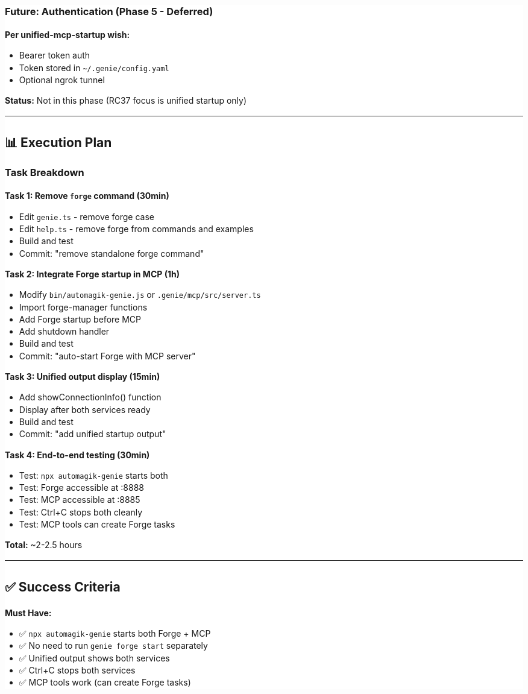 
### Future: Authentication (Phase 5 - Deferred)
**Per unified-mcp-startup wish:**
- Bearer token auth
- Token stored in `~/.genie/config.yaml`
- Optional ngrok tunnel

**Status:** Not in this phase (RC37 focus is unified startup only)

---

## 📊 Execution Plan

### Task Breakdown

**Task 1: Remove `forge` command (30min)**
- Edit `genie.ts` - remove forge case
- Edit `help.ts` - remove forge from commands and examples
- Build and test
- Commit: "remove standalone forge command"

**Task 2: Integrate Forge startup in MCP (1h)**
- Modify `bin/automagik-genie.js` or `.genie/mcp/src/server.ts`
- Import forge-manager functions
- Add Forge startup before MCP
- Add shutdown handler
- Build and test
- Commit: "auto-start Forge with MCP server"

**Task 3: Unified output display (15min)**
- Add showConnectionInfo() function
- Display after both services ready
- Build and test
- Commit: "add unified startup output"

**Task 4: End-to-end testing (30min)**
- Test: `npx automagik-genie` starts both
- Test: Forge accessible at :8888
- Test: MCP accessible at :8885
- Test: Ctrl+C stops both cleanly
- Test: MCP tools can create Forge tasks

**Total:** ~2-2.5 hours

---

## ✅ Success Criteria

**Must Have:**
- ✅ `npx automagik-genie` starts both Forge + MCP
- ✅ No need to run `genie forge start` separately
- ✅ Unified output shows both services
- ✅ Ctrl+C stops both services
- ✅ MCP tools work (can create Forge tasks)
